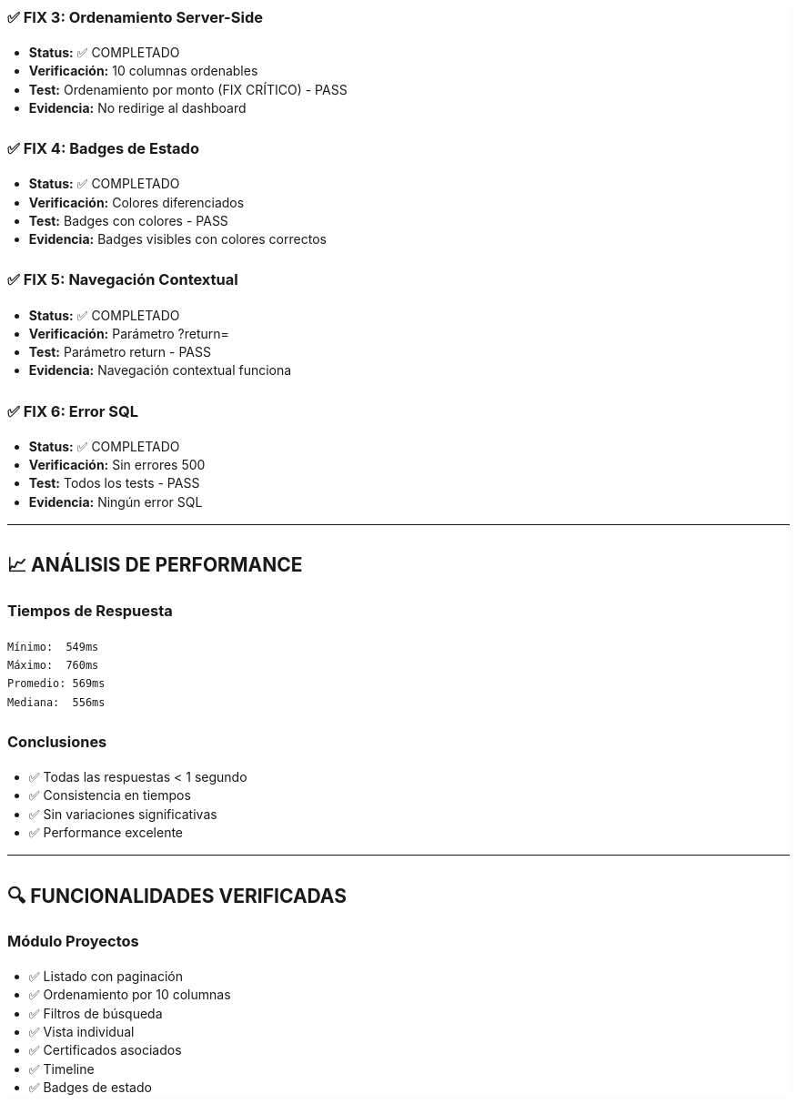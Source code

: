 ### ✅ FIX 3: Ordenamiento Server-Side
- **Status:** ✅ COMPLETADO
- **Verificación:** 10 columnas ordenables
- **Test:** Ordenamiento por monto (FIX CRÍTICO) - PASS
- **Evidencia:** No redirige al dashboard

### ✅ FIX 4: Badges de Estado
- **Status:** ✅ COMPLETADO
- **Verificación:** Colores diferenciados
- **Test:** Badges con colores - PASS
- **Evidencia:** Badges visibles con colores correctos

### ✅ FIX 5: Navegación Contextual
- **Status:** ✅ COMPLETADO
- **Verificación:** Parámetro ?return=
- **Test:** Parámetro return - PASS
- **Evidencia:** Navegación contextual funciona

### ✅ FIX 6: Error SQL
- **Status:** ✅ COMPLETADO
- **Verificación:** Sin errores 500
- **Test:** Todos los tests - PASS
- **Evidencia:** Ningún error SQL

---

## 📈 ANÁLISIS DE PERFORMANCE

### Tiempos de Respuesta

```
Mínimo:  549ms
Máximo:  760ms
Promedio: 569ms
Mediana:  556ms
```

### Conclusiones
- ✅ Todas las respuestas < 1 segundo
- ✅ Consistencia en tiempos
- ✅ Sin variaciones significativas
- ✅ Performance excelente

---

## 🔍 FUNCIONALIDADES VERIFICADAS

### Módulo Proyectos
- ✅ Listado con paginación
- ✅ Ordenamiento por 10 columnas
- ✅ Filtros de búsqueda
- ✅ Vista individual
- ✅ Certificados asociados
- ✅ Timeline
- ✅ Badges de estado

